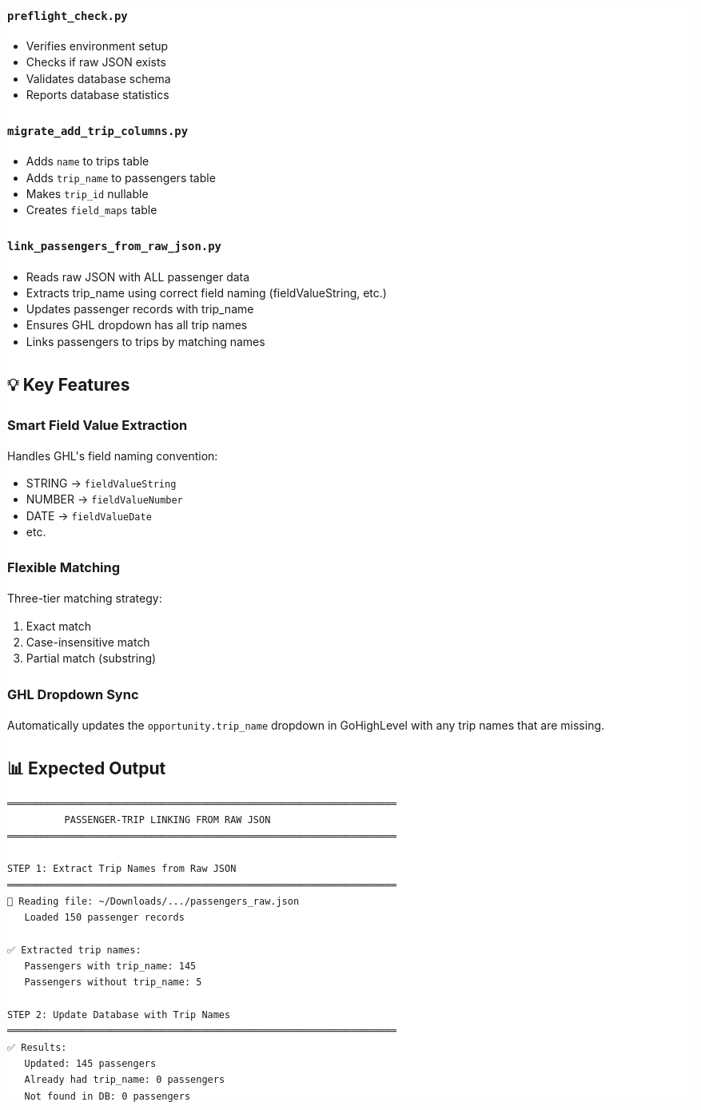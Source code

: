 ### `preflight_check.py`
- Verifies environment setup
- Checks if raw JSON exists
- Validates database schema
- Reports database statistics

### `migrate_add_trip_columns.py`
- Adds `name` to trips table
- Adds `trip_name` to passengers table
- Makes `trip_id` nullable
- Creates `field_maps` table

### `link_passengers_from_raw_json.py`
- Reads raw JSON with ALL passenger data
- Extracts trip_name using correct field naming (fieldValueString, etc.)
- Updates passenger records with trip_name
- Ensures GHL dropdown has all trip names
- Links passengers to trips by matching names

## 💡 Key Features

### Smart Field Value Extraction
Handles GHL's field naming convention:
- STRING → `fieldValueString`
- NUMBER → `fieldValueNumber`
- DATE → `fieldValueDate`
- etc.

### Flexible Matching
Three-tier matching strategy:
1. Exact match
2. Case-insensitive match
3. Partial match (substring)

### GHL Dropdown Sync
Automatically updates the `opportunity.trip_name` dropdown in GoHighLevel with any trip names that are missing.

## 📊 Expected Output

```
════════════════════════════════════════════════════════════════════
          PASSENGER-TRIP LINKING FROM RAW JSON
════════════════════════════════════════════════════════════════════

STEP 1: Extract Trip Names from Raw JSON
════════════════════════════════════════════════════════════════════
📂 Reading file: ~/Downloads/.../passengers_raw.json
   Loaded 150 passenger records

✅ Extracted trip names:
   Passengers with trip_name: 145
   Passengers without trip_name: 5

STEP 2: Update Database with Trip Names
════════════════════════════════════════════════════════════════════
✅ Results:
   Updated: 145 passengers
   Already had trip_name: 0 passengers
   Not found in DB: 0 passengers

```